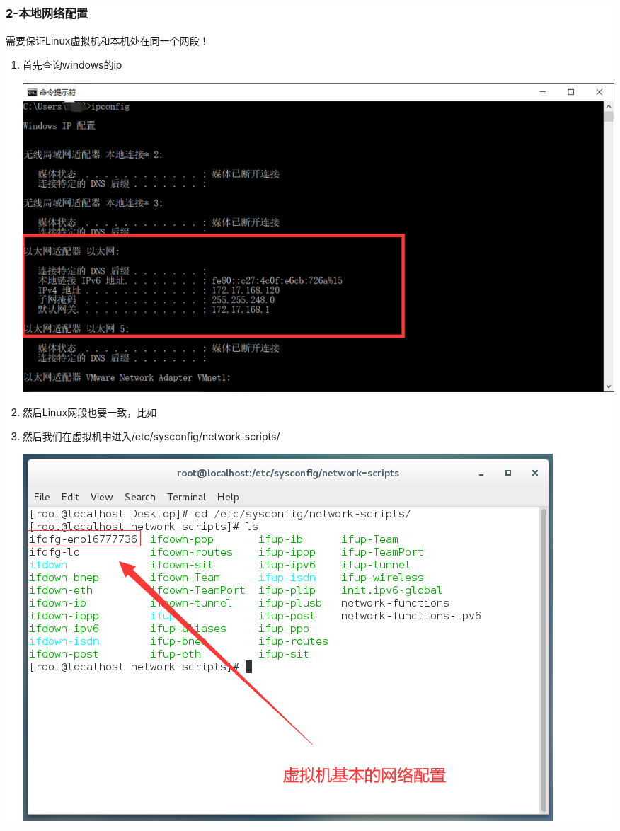 ### 2-本地网络配置

需要保证Linux虚拟机和本机处在同一个网段！

1. 首先查询windows的ip

   ![image-20210603111640576](./assets/Linux-狂神/46c60f2bb9b4eda84cecc5366275f545.png)

2. 然后Linux网段也要一致，比如

3. 然后我们在虚拟机中进入/etc/sysconfig/network-scripts/

   ![image-20210603122654102](./assets/Linux-狂神/d123bcbb951386b7525e42c0f0758430.png)
